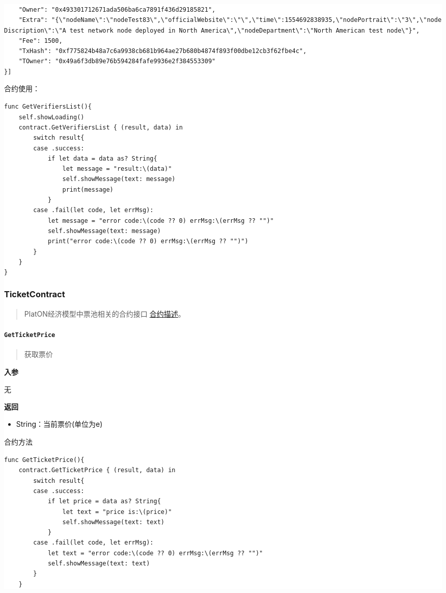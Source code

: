 ```
	"Owner": "0x493301712671ada506ba6ca7891f436d29185821",
	"Extra": "{\"nodeName\":\"nodeTest83\",\"officialWebsite\":\"\",\"time\":1554692838935,\"nodePortrait\":\"3\",\"nodeDiscription\":\"A test network node deployed in North America\",\"nodeDepartment\":\"North American test node\"}",
	"Fee": 1500,
	"TxHash": "0xf775824b48a7c6a9938cb681b964ae27b680b4874f893f00dbe12cb3f62fbe4c",
	"TOwner": "0x49a6f3db89e76b594284fafe9936e2f384553309"
}]

```

合约使用：
```
func GetVerifiersList(){
    self.showLoading()
    contract.GetVerifiersList { (result, data) in
        switch result{
        case .success:
            if let data = data as? String{
                let message = "result:\(data)"
                self.showMessage(text: message)
                print(message)
            }
        case .fail(let code, let errMsg):
            let message = "error code:\(code ?? 0) errMsg:\(errMsg ?? "")"
            self.showMessage(text: message)
            print("error code:\(code ?? 0) errMsg:\(errMsg ?? "")")
        }
    }
}
```




###  TicketContract
> PlatON经济模型中票池相关的合约接口 [合约描述](/zh-cn/technologies/platon-ppos/_Probabilistic-POS.md#%e7%a5%a8%e6%b1%a0%e5%90%88%e7%ba%a6%e6%8e%a5%e5%8f%a3)。


#### **`GetTicketPrice`**

> 获取票价

**入参**

无


**返回**

- String：当前票价(单位为e)

合约方法

```
func GetTicketPrice(){
    contract.GetTicketPrice { (result, data) in
        switch result{
        case .success:
            if let price = data as? String{
                let text = "price is:\(price)"
                self.showMessage(text: text)
            }
        case .fail(let code, let errMsg):
            let text = "error code:\(code ?? 0) errMsg:\(errMsg ?? "")"
            self.showMessage(text: text)
        }
    }
```